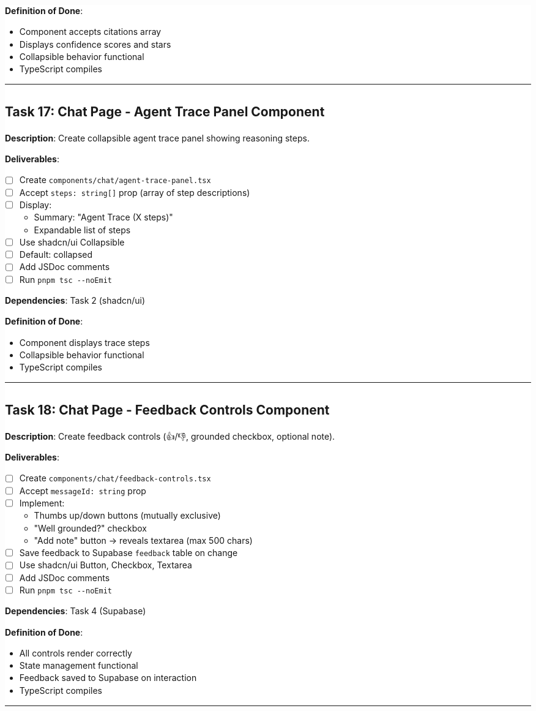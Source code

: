 **Definition of Done**:
- Component accepts citations array
- Displays confidence scores and stars
- Collapsible behavior functional
- TypeScript compiles

---

## **Task 17: Chat Page - Agent Trace Panel Component**

**Description**: Create collapsible agent trace panel showing reasoning steps.

**Deliverables**:
- [ ] Create `components/chat/agent-trace-panel.tsx`
- [ ] Accept `steps: string[]` prop (array of step descriptions)
- [ ] Display:
  - Summary: "Agent Trace (X steps)"
  - Expandable list of steps
- [ ] Use shadcn/ui Collapsible
- [ ] Default: collapsed
- [ ] Add JSDoc comments
- [ ] Run `pnpm tsc --noEmit`

**Dependencies**: Task 2 (shadcn/ui)

**Definition of Done**:
- Component displays trace steps
- Collapsible behavior functional
- TypeScript compiles

---

## **Task 18: Chat Page - Feedback Controls Component**

**Description**: Create feedback controls (👍/👎, grounded checkbox, optional note).

**Deliverables**:
- [ ] Create `components/chat/feedback-controls.tsx`
- [ ] Accept `messageId: string` prop
- [ ] Implement:
  - Thumbs up/down buttons (mutually exclusive)
  - "Well grounded?" checkbox
  - "Add note" button → reveals textarea (max 500 chars)
- [ ] Save feedback to Supabase `feedback` table on change
- [ ] Use shadcn/ui Button, Checkbox, Textarea
- [ ] Add JSDoc comments
- [ ] Run `pnpm tsc --noEmit`

**Dependencies**: Task 4 (Supabase)

**Definition of Done**:
- All controls render correctly
- State management functional
- Feedback saved to Supabase on interaction
- TypeScript compiles

---